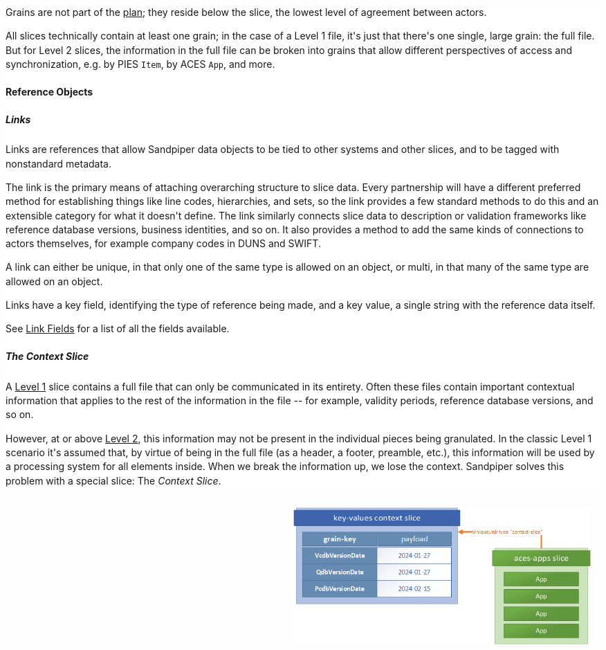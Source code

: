 Grains are not part of the [plan](#the-plan); they reside below the slice, the lowest level of agreement between actors.

All slices technically contain at least one grain; in the case of a Level 1 file, it's just that there's one single, large grain: the full file. But for Level 2 slices, the information in the full file can be broken into grains that allow different perspectives of access and synchronization, e.g. by PIES <code>Item</code>, by ACES <code>App</code>, and more.

#### Reference Objects

##### Links

Links are references that allow Sandpiper data objects to be tied to other systems and other slices, and to be tagged with nonstandard metadata.

The link is the primary means of attaching overarching structure to slice data. Every partnership will have a different preferred method for establishing things like line codes, hierarchies, and sets, so the link provides a few standard methods to do this and an extensible category for what it doesn't define. The link similarly connects slice data to description or validation frameworks like reference database versions, business identities, and so on. It also provides a method to add the same kinds of connections to actors themselves, for example company codes in DUNS and SWIFT.

A link can either be unique, in that only one of the same type is allowed on an object, or multi, in that many of the same type are allowed on an object.

Links have a key field, identifying the type of reference being made, and a key value, a single string with the reference data itself.

See [Link Fields](#link-fields) for a list of all the fields available.

##### The Context Slice

A [Level 1](#level-1) slice contains a full file that can only be communicated in its entirety. Often these files contain important contextual information that applies to the rest of the information in the file -- for example, validity periods, reference database versions, and so on.

However, at or above [Level 2](#level-2), this information may not be present in the individual pieces being granulated. In the classic Level 1 scenario it's assumed that, by virtue of being in the full file (as a header, a footer, preamble, etc.), this information will be used by a processing system for all elements inside. When we break the information up, we lose the context. Sandpiper solves this problem with a special slice: The *Context Slice*.

<img src="assets/Context-Slice.png" alt="Context Slice with referencing ACES Apps slice" title="Context slice with ACES Apps" width="50%" style="padding: 1em; float: right; clear: right;"/>
